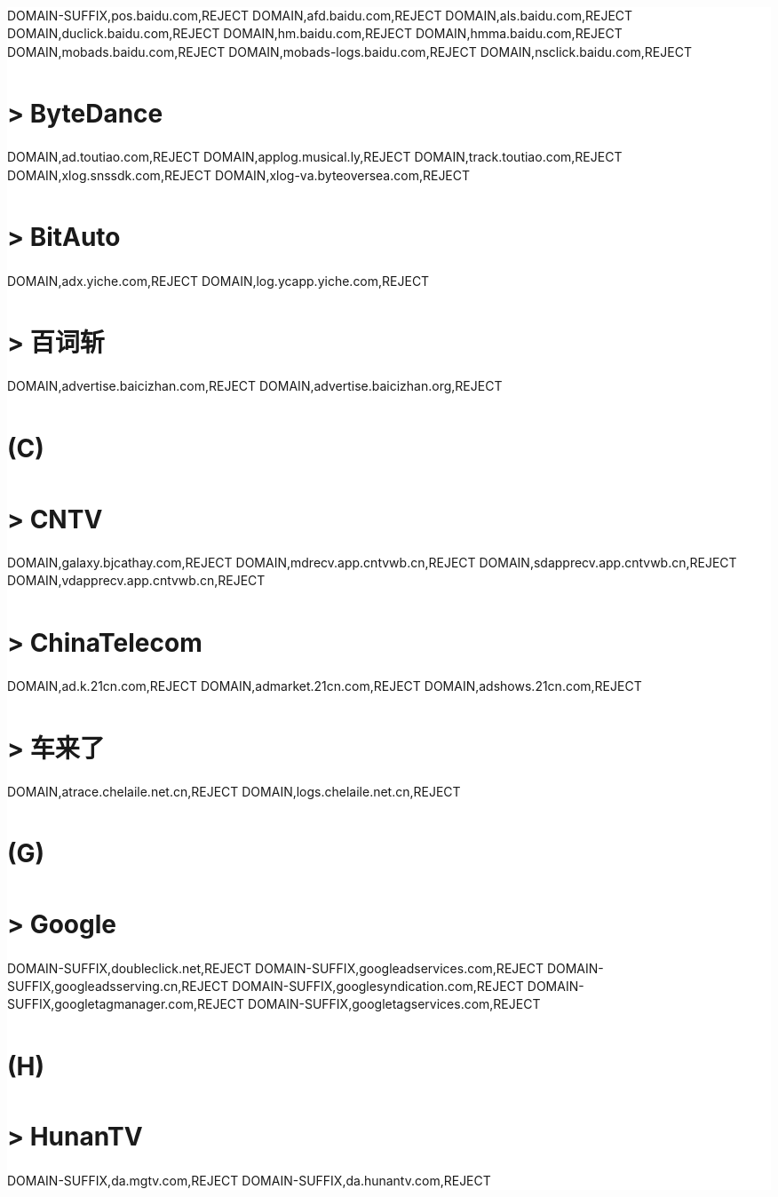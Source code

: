 DOMAIN-SUFFIX,pos.baidu.com,REJECT
DOMAIN,afd.baidu.com,REJECT
DOMAIN,als.baidu.com,REJECT
DOMAIN,duclick.baidu.com,REJECT
DOMAIN,hm.baidu.com,REJECT
DOMAIN,hmma.baidu.com,REJECT
DOMAIN,mobads.baidu.com,REJECT
DOMAIN,mobads-logs.baidu.com,REJECT
DOMAIN,nsclick.baidu.com,REJECT
# > ByteDance
DOMAIN,ad.toutiao.com,REJECT
DOMAIN,applog.musical.ly,REJECT
DOMAIN,track.toutiao.com,REJECT
DOMAIN,xlog.snssdk.com,REJECT
DOMAIN,xlog-va.byteoversea.com,REJECT
# > BitAuto
DOMAIN,adx.yiche.com,REJECT
DOMAIN,log.ycapp.yiche.com,REJECT
# > 百词斩
DOMAIN,advertise.baicizhan.com,REJECT
DOMAIN,advertise.baicizhan.org,REJECT
# (C)
# > CNTV
DOMAIN,galaxy.bjcathay.com,REJECT
DOMAIN,mdrecv.app.cntvwb.cn,REJECT
DOMAIN,sdapprecv.app.cntvwb.cn,REJECT
DOMAIN,vdapprecv.app.cntvwb.cn,REJECT
# > ChinaTelecom
DOMAIN,ad.k.21cn.com,REJECT
DOMAIN,admarket.21cn.com,REJECT
DOMAIN,adshows.21cn.com,REJECT
# > 车来了
DOMAIN,atrace.chelaile.net.cn,REJECT
DOMAIN,logs.chelaile.net.cn,REJECT
# (G)
# > Google
DOMAIN-SUFFIX,doubleclick.net,REJECT
DOMAIN-SUFFIX,googleadservices.com,REJECT
DOMAIN-SUFFIX,googleadsserving.cn,REJECT
DOMAIN-SUFFIX,googlesyndication.com,REJECT
DOMAIN-SUFFIX,googletagmanager.com,REJECT
DOMAIN-SUFFIX,googletagservices.com,REJECT
# (H)
# > HunanTV
DOMAIN-SUFFIX,da.mgtv.com,REJECT
DOMAIN-SUFFIX,da.hunantv.com,REJECT